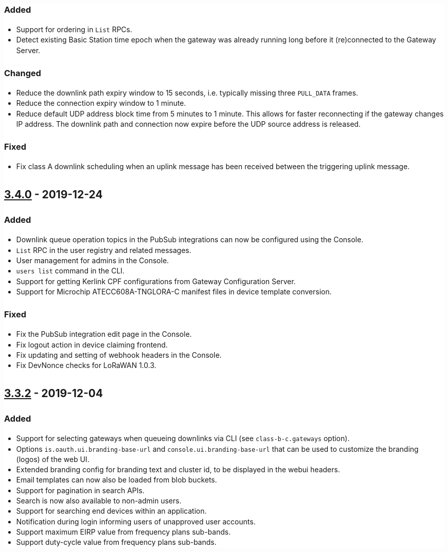 ### Added

- Support for ordering in `List` RPCs.
- Detect existing Basic Station time epoch when the gateway was already running long before it (re)connected to the Gateway Server.

### Changed

- Reduce the downlink path expiry window to 15 seconds, i.e. typically missing three `PULL_DATA` frames.
- Reduce the connection expiry window to 1 minute.
- Reduce default UDP address block time from 5 minutes to 1 minute. This allows for faster reconnecting if the gateway changes IP address. The downlink path and connection now expire before the UDP source address is released.

### Fixed

- Fix class A downlink scheduling when an uplink message has been received between the triggering uplink message.

## [3.4.0] - 2019-12-24

### Added

- Downlink queue operation topics in the PubSub integrations can now be configured using the Console.
- `List` RPC in the user registry and related messages.
- User management for admins in the Console.
- `users list` command in the CLI.
- Support for getting Kerlink CPF configurations from Gateway Configuration Server.
- Support for Microchip ATECC608A-TNGLORA-C manifest files in device template conversion.

### Fixed

- Fix the PubSub integration edit page in the Console.
- Fix logout action in device claiming frontend.
- Fix updating and setting of webhook headers in the Console.
- Fix DevNonce checks for LoRaWAN 1.0.3.

## [3.3.2] - 2019-12-04

### Added

- Support for selecting gateways when queueing downlinks via CLI (see `class-b-c.gateways` option).
- Options `is.oauth.ui.branding-base-url` and `console.ui.branding-base-url` that can be used to customize the branding (logos) of the web UI.
- Extended branding config for branding text and cluster id, to be displayed in the webui headers.
- Email templates can now also be loaded from blob buckets.
- Support for pagination in search APIs.
- Search is now also available to non-admin users.
- Support for searching end devices within an application.
- Notification during login informing users of unapproved user accounts.
- Support maximum EIRP value from frequency plans sub-bands.
- Support duty-cycle value from frequency plans sub-bands.


[unreleased]: https://github.com/TheThingsNetwork/lorawan-stack/compare/v3.8.6...HEAD
[3.8.6]: https://github.com/TheThingsNetwork/lorawan-stack/compare/v3.8.5...v3.8.6
[3.8.5]: https://github.com/TheThingsNetwork/lorawan-stack/compare/v3.8.4...v3.8.5
[3.8.4]: https://github.com/TheThingsNetwork/lorawan-stack/compare/v3.8.3...v3.8.4
[3.8.3]: https://github.com/TheThingsNetwork/lorawan-stack/compare/v3.8.2...v3.8.3
[3.8.2]: https://github.com/TheThingsNetwork/lorawan-stack/compare/v3.7.2...v3.8.2
[3.7.2]: https://github.com/TheThingsNetwork/lorawan-stack/compare/v3.7.0...v3.7.2
[3.7.0]: https://github.com/TheThingsNetwork/lorawan-stack/compare/v3.6.0...v3.7.0
[3.6.3]: https://github.com/TheThingsNetwork/lorawan-stack/compare/v3.6.2...v3.6.3
[3.6.2]: https://github.com/TheThingsNetwork/lorawan-stack/compare/v3.6.1...v3.6.2
[3.6.1]: https://github.com/TheThingsNetwork/lorawan-stack/compare/v3.6.0...v3.6.1
[3.6.0]: https://github.com/TheThingsNetwork/lorawan-stack/compare/v3.5.3...v3.6.0
[3.5.3]: https://github.com/TheThingsNetwork/lorawan-stack/compare/v3.5.2...v3.5.3
[3.5.2]: https://github.com/TheThingsNetwork/lorawan-stack/compare/v3.5.1...v3.5.2
[3.5.1]: https://github.com/TheThingsNetwork/lorawan-stack/compare/v3.5.0...v3.5.1
[3.5.0]: https://github.com/TheThingsNetwork/lorawan-stack/compare/v3.4.2...v3.5.0
[3.4.2]: https://github.com/TheThingsNetwork/lorawan-stack/compare/v3.4.1...v3.4.2
[3.4.1]: https://github.com/TheThingsNetwork/lorawan-stack/compare/v3.4.0...v3.4.1
[3.4.0]: https://github.com/TheThingsNetwork/lorawan-stack/compare/v3.3.2...v3.4.0
[3.3.2]: https://github.com/TheThingsNetwork/lorawan-stack/compare/v3.3.1...v3.3.2
[3.3.1]: https://github.com/TheThingsNetwork/lorawan-stack/compare/v3.3.0...v3.3.1
[3.3.0]: https://github.com/TheThingsNetwork/lorawan-stack/compare/v3.2.6...v3.3.0
[3.2.6]: https://github.com/TheThingsNetwork/lorawan-stack/compare/v3.2.5...v3.2.6
[3.2.5]: https://github.com/TheThingsNetwork/lorawan-stack/compare/v3.2.4...v3.2.5
[3.2.4]: https://github.com/TheThingsNetwork/lorawan-stack/compare/v3.2.3...v3.2.4
[3.2.3]: https://github.com/TheThingsNetwork/lorawan-stack/compare/v3.2.2...v3.2.3
[3.2.2]: https://github.com/TheThingsNetwork/lorawan-stack/compare/v3.2.1...v3.2.2
[3.2.1]: https://github.com/TheThingsNetwork/lorawan-stack/compare/v3.2.0...v3.2.1
[3.2.0]: https://github.com/TheThingsNetwork/lorawan-stack/compare/v3.1.2...v3.2.0
[3.1.2]: https://github.com/TheThingsNetwork/lorawan-stack/compare/v3.1.1...v3.1.2
[3.1.1]: https://github.com/TheThingsNetwork/lorawan-stack/compare/v3.1.0...v3.1.1
[3.1.0]: https://github.com/TheThingsNetwork/lorawan-stack/compare/v3.0.4...v3.1.0
[3.0.4]: https://github.com/TheThingsNetwork/lorawan-stack/compare/v3.0.3...v3.0.4
[3.0.3]: https://github.com/TheThingsNetwork/lorawan-stack/compare/v3.0.2...v3.0.3
[3.0.2]: https://github.com/TheThingsNetwork/lorawan-stack/compare/v3.0.1...v3.0.2
[3.0.1]: https://github.com/TheThingsNetwork/lorawan-stack/compare/v3.0.0...v3.0.1